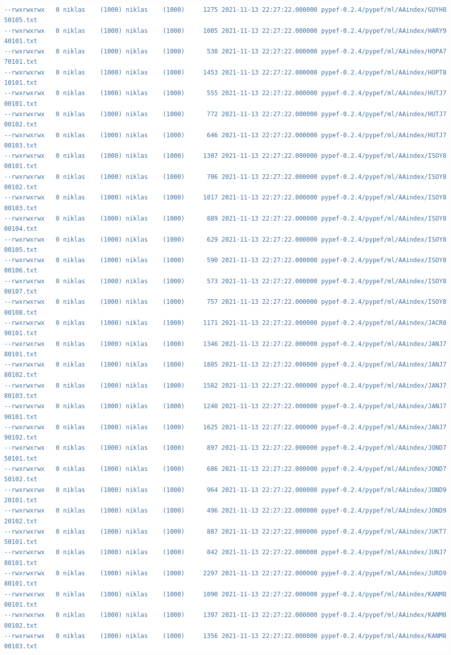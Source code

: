 ```diff
--rwxrwxrwx   0 niklas    (1000) niklas    (1000)     1275 2021-11-13 22:27:22.000000 pypef-0.2.4/pypef/ml/AAindex/GUYH850105.txt
--rwxrwxrwx   0 niklas    (1000) niklas    (1000)     1005 2021-11-13 22:27:22.000000 pypef-0.2.4/pypef/ml/AAindex/HARY940101.txt
--rwxrwxrwx   0 niklas    (1000) niklas    (1000)      538 2021-11-13 22:27:22.000000 pypef-0.2.4/pypef/ml/AAindex/HOPA770101.txt
--rwxrwxrwx   0 niklas    (1000) niklas    (1000)     1453 2021-11-13 22:27:22.000000 pypef-0.2.4/pypef/ml/AAindex/HOPT810101.txt
--rwxrwxrwx   0 niklas    (1000) niklas    (1000)      555 2021-11-13 22:27:22.000000 pypef-0.2.4/pypef/ml/AAindex/HUTJ700101.txt
--rwxrwxrwx   0 niklas    (1000) niklas    (1000)      772 2021-11-13 22:27:22.000000 pypef-0.2.4/pypef/ml/AAindex/HUTJ700102.txt
--rwxrwxrwx   0 niklas    (1000) niklas    (1000)      646 2021-11-13 22:27:22.000000 pypef-0.2.4/pypef/ml/AAindex/HUTJ700103.txt
--rwxrwxrwx   0 niklas    (1000) niklas    (1000)     1307 2021-11-13 22:27:22.000000 pypef-0.2.4/pypef/ml/AAindex/ISOY800101.txt
--rwxrwxrwx   0 niklas    (1000) niklas    (1000)      706 2021-11-13 22:27:22.000000 pypef-0.2.4/pypef/ml/AAindex/ISOY800102.txt
--rwxrwxrwx   0 niklas    (1000) niklas    (1000)     1017 2021-11-13 22:27:22.000000 pypef-0.2.4/pypef/ml/AAindex/ISOY800103.txt
--rwxrwxrwx   0 niklas    (1000) niklas    (1000)      889 2021-11-13 22:27:22.000000 pypef-0.2.4/pypef/ml/AAindex/ISOY800104.txt
--rwxrwxrwx   0 niklas    (1000) niklas    (1000)      629 2021-11-13 22:27:22.000000 pypef-0.2.4/pypef/ml/AAindex/ISOY800105.txt
--rwxrwxrwx   0 niklas    (1000) niklas    (1000)      590 2021-11-13 22:27:22.000000 pypef-0.2.4/pypef/ml/AAindex/ISOY800106.txt
--rwxrwxrwx   0 niklas    (1000) niklas    (1000)      573 2021-11-13 22:27:22.000000 pypef-0.2.4/pypef/ml/AAindex/ISOY800107.txt
--rwxrwxrwx   0 niklas    (1000) niklas    (1000)      757 2021-11-13 22:27:22.000000 pypef-0.2.4/pypef/ml/AAindex/ISOY800108.txt
--rwxrwxrwx   0 niklas    (1000) niklas    (1000)     1171 2021-11-13 22:27:22.000000 pypef-0.2.4/pypef/ml/AAindex/JACR890101.txt
--rwxrwxrwx   0 niklas    (1000) niklas    (1000)     1346 2021-11-13 22:27:22.000000 pypef-0.2.4/pypef/ml/AAindex/JANJ780101.txt
--rwxrwxrwx   0 niklas    (1000) niklas    (1000)     1885 2021-11-13 22:27:22.000000 pypef-0.2.4/pypef/ml/AAindex/JANJ780102.txt
--rwxrwxrwx   0 niklas    (1000) niklas    (1000)     1582 2021-11-13 22:27:22.000000 pypef-0.2.4/pypef/ml/AAindex/JANJ780103.txt
--rwxrwxrwx   0 niklas    (1000) niklas    (1000)     1240 2021-11-13 22:27:22.000000 pypef-0.2.4/pypef/ml/AAindex/JANJ790101.txt
--rwxrwxrwx   0 niklas    (1000) niklas    (1000)     1625 2021-11-13 22:27:22.000000 pypef-0.2.4/pypef/ml/AAindex/JANJ790102.txt
--rwxrwxrwx   0 niklas    (1000) niklas    (1000)      897 2021-11-13 22:27:22.000000 pypef-0.2.4/pypef/ml/AAindex/JOND750101.txt
--rwxrwxrwx   0 niklas    (1000) niklas    (1000)      686 2021-11-13 22:27:22.000000 pypef-0.2.4/pypef/ml/AAindex/JOND750102.txt
--rwxrwxrwx   0 niklas    (1000) niklas    (1000)      964 2021-11-13 22:27:22.000000 pypef-0.2.4/pypef/ml/AAindex/JOND920101.txt
--rwxrwxrwx   0 niklas    (1000) niklas    (1000)      496 2021-11-13 22:27:22.000000 pypef-0.2.4/pypef/ml/AAindex/JOND920102.txt
--rwxrwxrwx   0 niklas    (1000) niklas    (1000)      887 2021-11-13 22:27:22.000000 pypef-0.2.4/pypef/ml/AAindex/JUKT750101.txt
--rwxrwxrwx   0 niklas    (1000) niklas    (1000)      842 2021-11-13 22:27:22.000000 pypef-0.2.4/pypef/ml/AAindex/JUNJ780101.txt
--rwxrwxrwx   0 niklas    (1000) niklas    (1000)     2297 2021-11-13 22:27:22.000000 pypef-0.2.4/pypef/ml/AAindex/JURD980101.txt
--rwxrwxrwx   0 niklas    (1000) niklas    (1000)     1090 2021-11-13 22:27:22.000000 pypef-0.2.4/pypef/ml/AAindex/KANM800101.txt
--rwxrwxrwx   0 niklas    (1000) niklas    (1000)     1397 2021-11-13 22:27:22.000000 pypef-0.2.4/pypef/ml/AAindex/KANM800102.txt
--rwxrwxrwx   0 niklas    (1000) niklas    (1000)     1356 2021-11-13 22:27:22.000000 pypef-0.2.4/pypef/ml/AAindex/KANM800103.txt
```